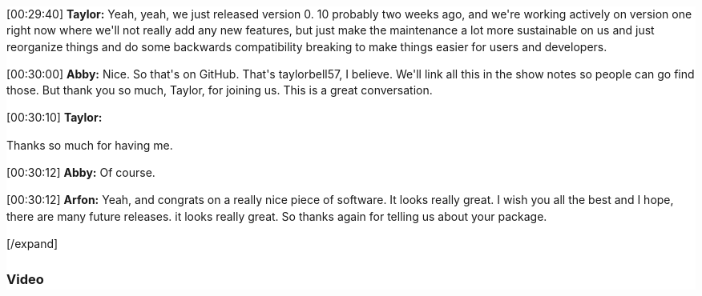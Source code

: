 [00:29:40] **Taylor:** Yeah, yeah, we just released version 0. 10 probably two weeks ago, and we're working actively on version one right now where we'll not really add any new features, but just make the maintenance a lot more sustainable on us and just reorganize things and do some backwards compatibility breaking to make things easier for users and developers.

[00:30:00] **Abby:** Nice. So that's on GitHub. That's taylorbell57, I believe. We'll link all this in the show notes so people can go find those. But thank you so much, Taylor, for joining us. This is a great conversation. 

[00:30:10] **Taylor:** 

Thanks so much for having me.

[00:30:12] **Abby:** Of course. 

[00:30:12] **Arfon:** Yeah, and congrats on a really nice piece of software. It looks really great. I wish you all the best and I hope, there are many future releases. it looks really great. So thanks again for telling us about your package. 



[/expand]

### Video

<iframe width="560" height="315" src="https://www.youtube.com/embed/qB7hL93yxdA?si=ltRBUOtSiWZ5EsxV" title="YouTube video player" frameborder="0" allow="accelerometer; autoplay; clipboard-write; encrypted-media; gyroscope; picture-in-picture; web-share" allowfullscreen></iframe>